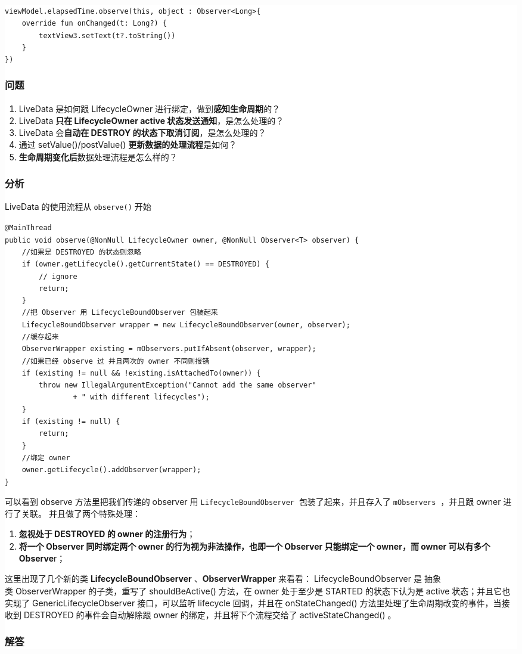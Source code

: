 ```
viewModel.elapsedTime.observe(this, object : Observer<Long>{
    override fun onChanged(t: Long?) {
        textView3.setText(t?.toString())
    }
})
```
### 问题

1. LiveData 是如何跟 LifecycleOwner 进行绑定，做到**感知生命周期**的？
1. LiveData **只在 LifecycleOwner active 状态发送通知**，是怎么处理的？
1. LiveData 会**自动在 DESTROY 的状态下取消订阅**，是怎么处理的？
1. 通过 setValue()/postValue() **更新数据的处理流程**是如何？
1. **生命周期变化后**数据处理流程是怎么样的？
### 分析
LiveData 的使用流程从 `observe()` 开始


```
@MainThread
public void observe(@NonNull LifecycleOwner owner, @NonNull Observer<T> observer) {
    //如果是 DESTROYED 的状态则忽略
    if (owner.getLifecycle().getCurrentState() == DESTROYED) {
        // ignore
        return;
    }
    //把 Observer 用 LifecycleBoundObserver 包装起来
    LifecycleBoundObserver wrapper = new LifecycleBoundObserver(owner, observer);
    //缓存起来
    ObserverWrapper existing = mObservers.putIfAbsent(observer, wrapper);
    //如果已经 observe 过 并且两次的 owner 不同则报错
    if (existing != null && !existing.isAttachedTo(owner)) {
        throw new IllegalArgumentException("Cannot add the same observer"
                + " with different lifecycles");
    }
    if (existing != null) {
        return;
    }
    //绑定 owner
    owner.getLifecycle().addObserver(wrapper);
}
```
可以看到 observe 方法里把我们传递的 observer 用 `LifecycleBoundObserver`  包装了起来，并且存入了 `mObservers`  ，并且跟 owner 进行了关联。
并且做了两个特殊处理：

1. **忽视处于 DESTROYED 的 owner 的注册行为**；
1. **将一个 Observer 同时绑定两个 owner 的行为视为非法操作，也即一个 Observer 只能绑定一个 owner，而 owner 可以有多个 Observe**r；

这里出现了几个新的类 **LifecycleBoundObserver** 、**ObserverWrapper** 来看看：
LifecycleBoundObserver 是 抽象类 ObserverWrapper 的子类，重写了 shouldBeActive() 方法，在 owner 处于至少是 STARTED 的状态下认为是 active 状态；并且它也实现了 GenericLifecycleObserver 接口，可以监听 lifecycle 回调，并且在 onStateChanged() 方法里处理了生命周期改变的事件，当接收到 DESTROYED 的事件会自动解除跟 owner 的绑定，并且将下个流程交给了 activeStateChanged() 。
### [解答](https://blog.csdn.net/lyb2518/article/details/92772081)
